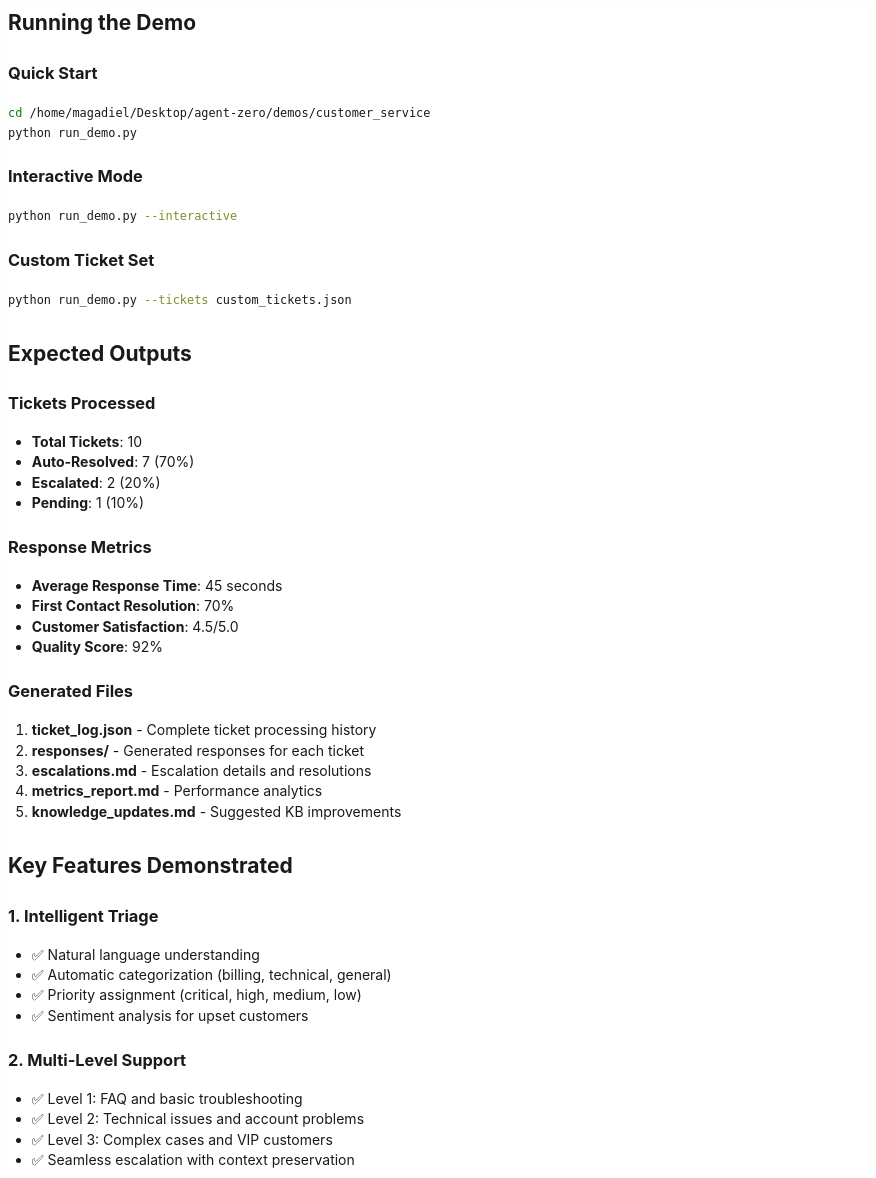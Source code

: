 ## Running the Demo

### Quick Start
```bash
cd /home/magadiel/Desktop/agent-zero/demos/customer_service
python run_demo.py
```

### Interactive Mode
```bash
python run_demo.py --interactive
```

### Custom Ticket Set
```bash
python run_demo.py --tickets custom_tickets.json
```

## Expected Outputs

### Tickets Processed
- **Total Tickets**: 10
- **Auto-Resolved**: 7 (70%)
- **Escalated**: 2 (20%)
- **Pending**: 1 (10%)

### Response Metrics
- **Average Response Time**: 45 seconds
- **First Contact Resolution**: 70%
- **Customer Satisfaction**: 4.5/5.0
- **Quality Score**: 92%

### Generated Files
1. **ticket_log.json** - Complete ticket processing history
2. **responses/** - Generated responses for each ticket
3. **escalations.md** - Escalation details and resolutions
4. **metrics_report.md** - Performance analytics
5. **knowledge_updates.md** - Suggested KB improvements

## Key Features Demonstrated

### 1. Intelligent Triage
- ✅ Natural language understanding
- ✅ Automatic categorization (billing, technical, general)
- ✅ Priority assignment (critical, high, medium, low)
- ✅ Sentiment analysis for upset customers

### 2. Multi-Level Support
- ✅ Level 1: FAQ and basic troubleshooting
- ✅ Level 2: Technical issues and account problems
- ✅ Level 3: Complex cases and VIP customers
- ✅ Seamless escalation with context preservation
